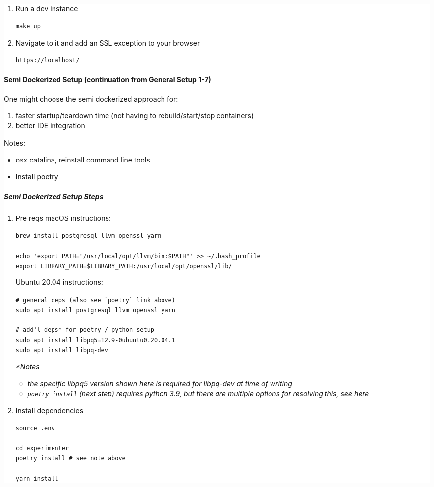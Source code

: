 1.  Run a dev instance

        make up

1.  Navigate to it and add an SSL exception to your browser

        https://localhost/

#### Semi Dockerized Setup (continuation from General Setup 1-7)

One might choose the semi dockerized approach for:

1. faster startup/teardown time (not having to rebuild/start/stop containers)
1. better IDE integration

Notes:

- [osx catalina, reinstall command line tools](https://medium.com/flawless-app-stories/gyp-no-xcode-or-clt-version-detected-macos-catalina-anansewaa-38b536389e8d)

- Install [poetry](https://python-poetry.org/docs/#installation)

##### Semi Dockerized Setup Steps

1.  Pre reqs
    macOS instructions:

        brew install postgresql llvm openssl yarn

        echo 'export PATH="/usr/local/opt/llvm/bin:$PATH"' >> ~/.bash_profile
        export LIBRARY_PATH=$LIBRARY_PATH:/usr/local/opt/openssl/lib/

    Ubuntu 20.04 instructions:

        # general deps (also see `poetry` link above)
        sudo apt install postgresql llvm openssl yarn

        # add'l deps* for poetry / python setup
        sudo apt install libpq5=12.9-0ubuntu0.20.04.1
        sudo apt install libpq-dev

    _\*Notes_

    - _the specific libpq5 version shown here is required for libpq-dev at time of writing_
    - _`poetry install` (next step) requires python 3.9, but there are multiple options for resolving this, see [here](https://python-poetry.org/docs/managing-environments/#switching-between-environments)_

2.  Install dependencies

        source .env

        cd experimenter
        poetry install # see note above

        yarn install
